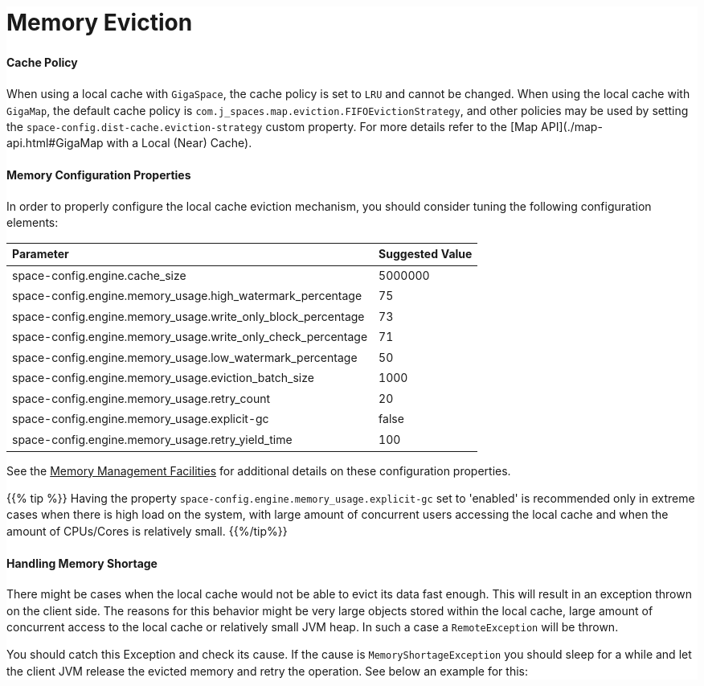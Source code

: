 # Memory Eviction

#### Cache Policy

When using a local cache with `GigaSpace`, the cache policy is set to `LRU` and cannot be changed. When using the local cache with `GigaMap`, the default cache policy is `com.j_spaces.map.eviction.FIFOEvictionStrategy`, and other policies may be used by setting the `space-config.dist-cache.eviction-strategy` custom property. For more details refer to the [Map API](./map-api.html#GigaMap with a Local (Near) Cache).

#### Memory Configuration Properties

In order to properly configure the local cache eviction mechanism, you should consider tuning the following configuration elements:


|Parameter|Suggested Value|
|:--------|:--------------|
|space-config.engine.cache_size|5000000|
|space-config.engine.memory_usage.high_watermark_percentage|75 |
|space-config.engine.memory_usage.write_only_block_percentage|73|
|space-config.engine.memory_usage.write_only_check_percentage|71|
|space-config.engine.memory_usage.low_watermark_percentage|50|
|space-config.engine.memory_usage.eviction_batch_size|1000|
|space-config.engine.memory_usage.retry_count |20|
|space-config.engine.memory_usage.explicit-gc|false|
|space-config.engine.memory_usage.retry_yield_time|100|

See the [Memory Management Facilities](./memory-management-facilities.html) for additional details on these configuration properties.

{{% tip %}}
Having the property `space-config.engine.memory_usage.explicit-gc` set to 'enabled' is recommended only in extreme cases when there is high load on the system, with large amount of concurrent users accessing the local cache and when the amount of CPUs/Cores is relatively small.
{{%/tip%}}

#### Handling Memory Shortage

There might be cases when the local cache would not be able to evict its data fast enough. This will result in an exception thrown on the client side. The reasons for this behavior might be very large objects stored within the local cache, large amount of concurrent access to the local cache or relatively small JVM heap. In such a case a `RemoteException` will be thrown.

You should catch this Exception and check its cause. If the cause is `MemoryShortageException` you should sleep for a while and let the client JVM release the evicted memory and retry the operation. See below an example for this:

